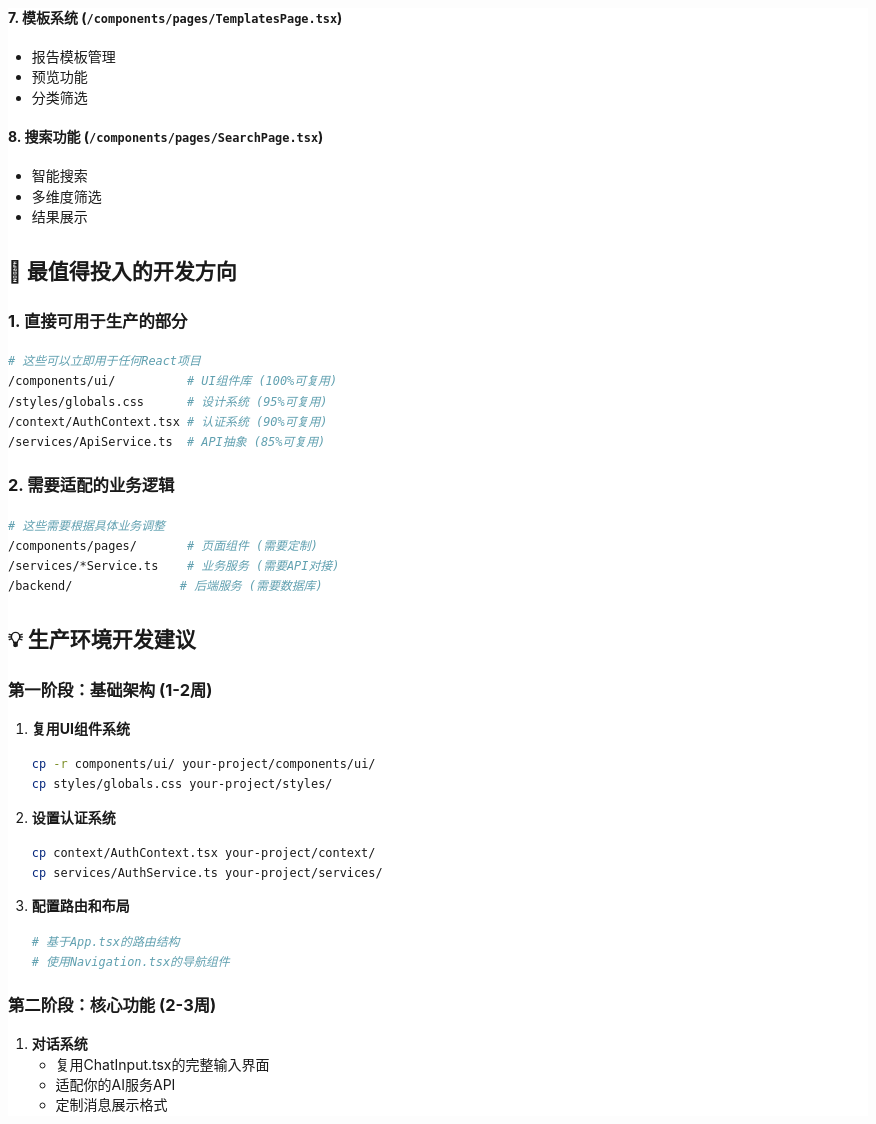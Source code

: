 #### 7. **模板系统** (`/components/pages/TemplatesPage.tsx`)
- 报告模板管理
- 预览功能
- 分类筛选

#### 8. **搜索功能** (`/components/pages/SearchPage.tsx`)
- 智能搜索
- 多维度筛选
- 结果展示

## 🎯 **最值得投入的开发方向**

### 1. **直接可用于生产的部分**

```bash
# 这些可以立即用于任何React项目
/components/ui/          # UI组件库 (100%可复用)
/styles/globals.css      # 设计系统 (95%可复用)
/context/AuthContext.tsx # 认证系统 (90%可复用)
/services/ApiService.ts  # API抽象 (85%可复用)
```

### 2. **需要适配的业务逻辑**

```bash
# 这些需要根据具体业务调整
/components/pages/       # 页面组件 (需要定制)
/services/*Service.ts    # 业务服务 (需要API对接)
/backend/               # 后端服务 (需要数据库)
```

## 💡 **生产环境开发建议**

### 第一阶段：基础架构 (1-2周)
1. **复用UI组件系统**
   ```bash
   cp -r components/ui/ your-project/components/ui/
   cp styles/globals.css your-project/styles/
   ```

2. **设置认证系统**
   ```bash
   cp context/AuthContext.tsx your-project/context/
   cp services/AuthService.ts your-project/services/
   ```

3. **配置路由和布局**
   ```bash
   # 基于App.tsx的路由结构
   # 使用Navigation.tsx的导航组件
   ```

### 第二阶段：核心功能 (2-3周)
1. **对话系统**
   - 复用ChatInput.tsx的完整输入界面
   - 适配你的AI服务API
   - 定制消息展示格式
